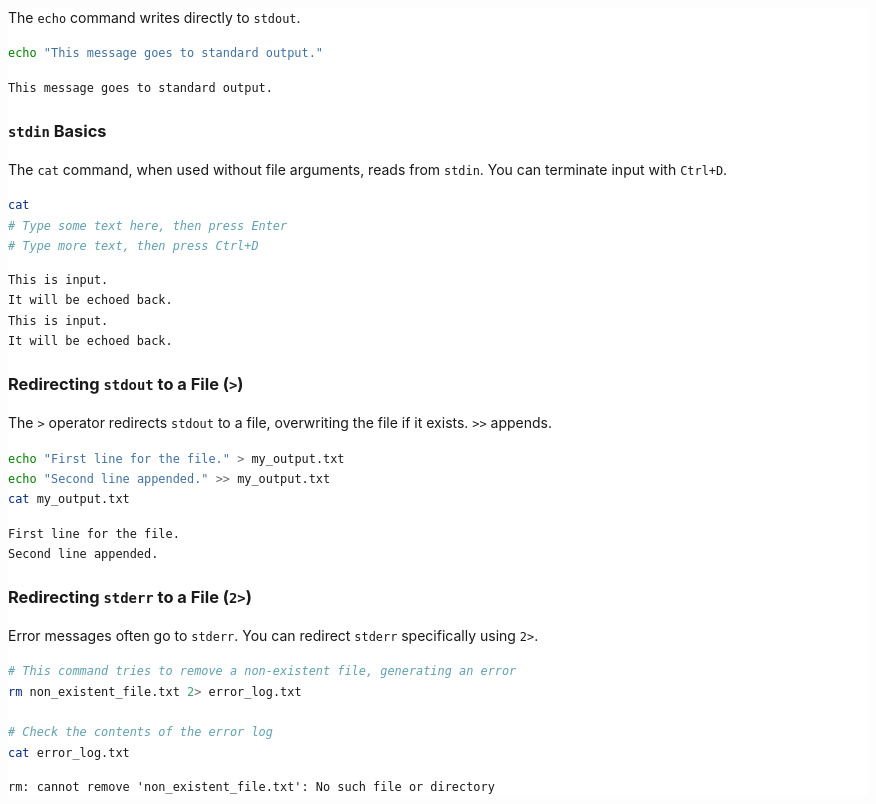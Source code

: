 The `echo` command writes directly to `stdout`.

```bash
echo "This message goes to standard output."
```

```output
This message goes to standard output.
```

### `stdin` Basics

The `cat` command, when used without file arguments, reads from `stdin`. You can terminate input with `Ctrl+D`.

```bash
cat
# Type some text here, then press Enter
# Type more text, then press Ctrl+D
```

```output
This is input.
It will be echoed back.
This is input.
It will be echoed back.
```

### Redirecting `stdout` to a File (`>`)

The `>` operator redirects `stdout` to a file, overwriting the file if it exists. `>>` appends.

```bash
echo "First line for the file." > my_output.txt
echo "Second line appended." >> my_output.txt
cat my_output.txt
```

```output
First line for the file.
Second line appended.
```

### Redirecting `stderr` to a File (`2>`)

Error messages often go to `stderr`. You can redirect `stderr` specifically using `2>`.

```bash
# This command tries to remove a non-existent file, generating an error
rm non_existent_file.txt 2> error_log.txt

# Check the contents of the error log
cat error_log.txt
```

```output
rm: cannot remove 'non_existent_file.txt': No such file or directory
```
